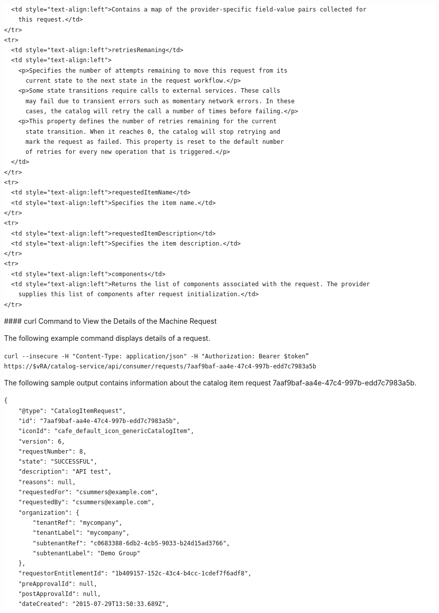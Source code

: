       <td style="text-align:left">Contains a map of the provider-specific field-value pairs collected for
        this request.</td>
    </tr>
    <tr>
      <td style="text-align:left">retriesRemaning</td>
      <td style="text-align:left">
        <p>Specifies the number of attempts remaining to move this request from its
          current state to the next state in the request workflow.</p>
        <p>Some state transitions require calls to external services. These calls
          may fail due to transient errors such as momentary network errors. In these
          cases, the catalog will retry the call a number of times before failing.</p>
        <p>This property defines the number of retries remaining for the current
          state transition. When it reaches 0, the catalog will stop retrying and
          mark the request as failed. This property is reset to the default number
          of retries for every new operation that is triggered.</p>
      </td>
    </tr>
    <tr>
      <td style="text-align:left">requestedItemName</td>
      <td style="text-align:left">Specifies the item name.</td>
    </tr>
    <tr>
      <td style="text-align:left">requestedItemDescription</td>
      <td style="text-align:left">Specifies the item description.</td>
    </tr>
    <tr>
      <td style="text-align:left">components</td>
      <td style="text-align:left">Returns the list of components associated with the request. The provider
        supplies this list of components after request initialization.</td>
    </tr>
  </tbody>
</table>#### curl Command to View the Details of the Machine Request

The following example command displays details of a request.

```text
curl --insecure -H "Content-Type: application/json" -H "Authorization: Bearer $token”
https://$vRA/catalog-service/api/consumer/requests/7aaf9baf-aa4e-47c4-997b-edd7c7983a5b
```

The following sample output contains information about the catalog item request 7aaf9baf-aa4e-47c4-997b-edd7c7983a5b.

```text
{
    "@type": "CatalogItemRequest",
    "id": "7aaf9baf-aa4e-47c4-997b-edd7c7983a5b",
    "iconId": "cafe_default_icon_genericCatalogItem",
    "version": 6,
    "requestNumber": 8,
    "state": "SUCCESSFUL",
    "description": "API test",
    "reasons": null,
    "requestedFor": "csummers@example.com",
    "requestedBy": "csummers@example.com",
    "organization": {
        "tenantRef": "mycompany",
        "tenantLabel": "mycompany",
        "subtenantRef": "c0683388-6db2-4cb5-9033-b24d15ad3766",
        "subtenantLabel": "Demo Group"
    },
    "requestorEntitlementId": "1b409157-152c-43c4-b4cc-1cdef7f6adf8",
    "preApprovalId": null,
    "postApprovalId": null,
    "dateCreated": "2015-07-29T13:50:33.689Z",
```